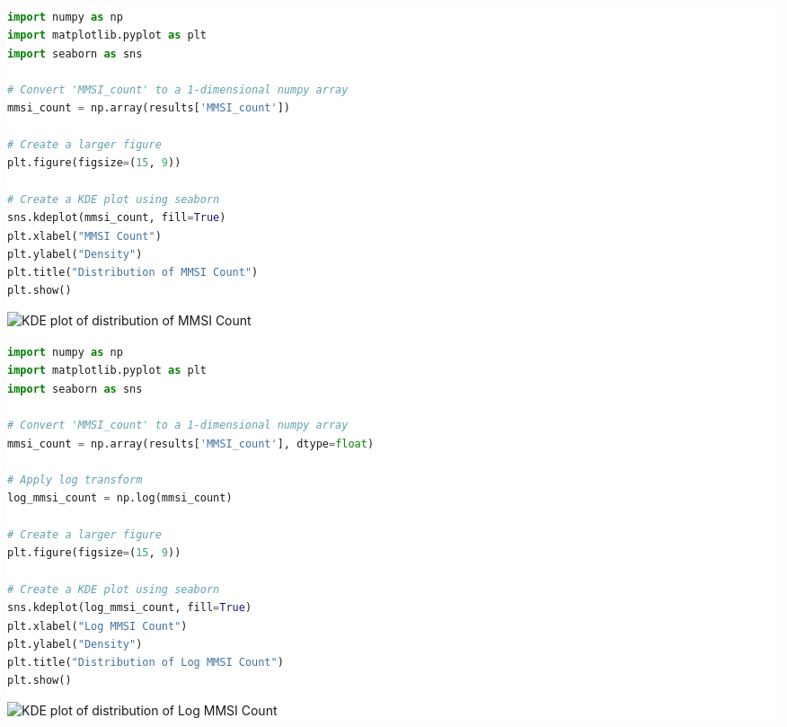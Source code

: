 ```python
import numpy as np
import matplotlib.pyplot as plt
import seaborn as sns

# Convert 'MMSI_count' to a 1-dimensional numpy array
mmsi_count = np.array(results['MMSI_count'])

# Create a larger figure
plt.figure(figsize=(15, 9))

# Create a KDE plot using seaborn
sns.kdeplot(mmsi_count, fill=True)
plt.xlabel("MMSI Count")
plt.ylabel("Density")
plt.title("Distribution of MMSI Count")
plt.show()
```

![KDE plot of distribution of MMSI Count](https://github.com/jordanbell2357/how-to/assets/47544607/4ba279fa-2fba-4341-83d0-43a30eb84aa6)


```python
import numpy as np
import matplotlib.pyplot as plt
import seaborn as sns

# Convert 'MMSI_count' to a 1-dimensional numpy array
mmsi_count = np.array(results['MMSI_count'], dtype=float)

# Apply log transform
log_mmsi_count = np.log(mmsi_count)

# Create a larger figure
plt.figure(figsize=(15, 9))

# Create a KDE plot using seaborn
sns.kdeplot(log_mmsi_count, fill=True)
plt.xlabel("Log MMSI Count")
plt.ylabel("Density")
plt.title("Distribution of Log MMSI Count")
plt.show()
```

![KDE plot of distribution of Log MMSI Count](https://github.com/jordanbell2357/how-to/assets/47544607/e36448dc-dcef-4e60-a9b0-7e2a6472f78f)
